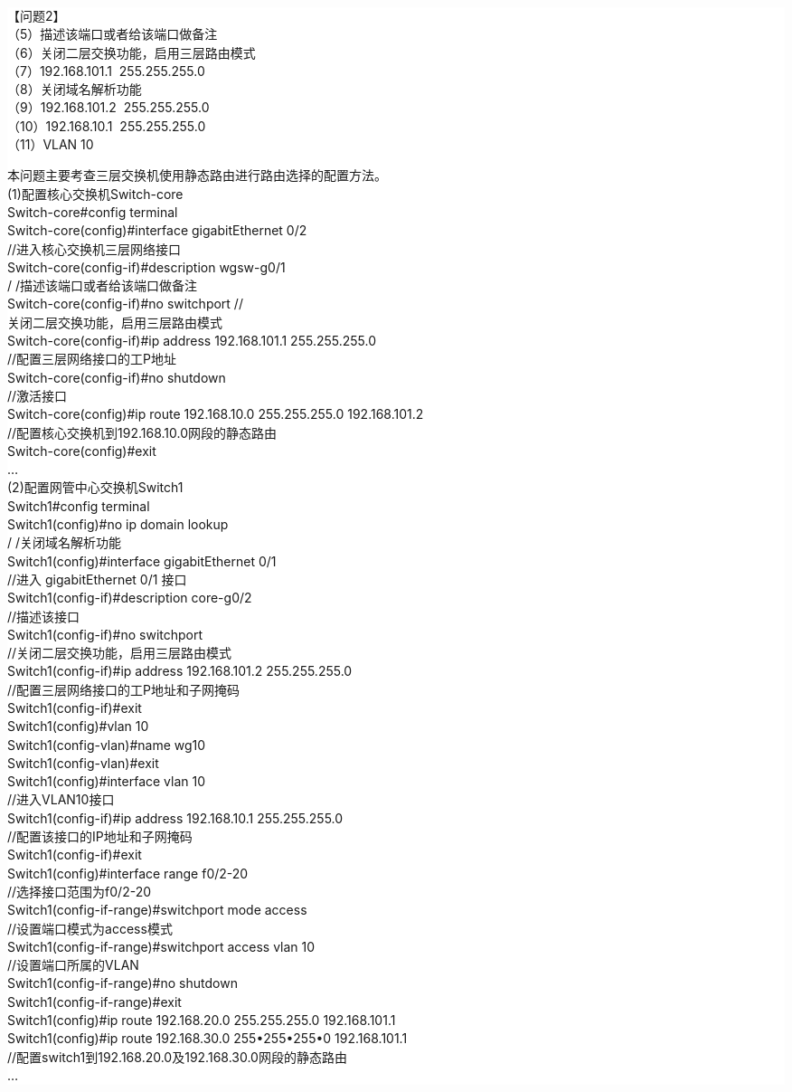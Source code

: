 【问题2】  
（5）描述该端口或者给该端口做备注  
（6）关闭二层交换功能，启用三层路由模式  
（7）192.168.101.1  255.255.255.0  
（8）关闭域名解析功能  
（9）192.168.101.2  255.255.255.0  
（10）192.168.10.1  255.255.255.0  
（11）VLAN 10  
  
本问题主要考查三层交换机使用静态路由进行路由选择的配置方法。  
(1)配置核心交换机Switch-core  
Switch-core\#config terminal  
Switch-core(config)\#interface gigabitEthernet 0/2  
//进入核心交换机三层网络接口  
Switch-core(config-if)\#description wgsw-g0/1  
/ /描述该端口或者给该端口做备注  
Switch-core(config-if)\#no switchport //  
关闭二层交换功能，启用三层路由模式  
Switch-core(config-if)\#ip address 192.168.101.1 255.255.255.0  
//配置三层网络接口的工P地址  
Switch-core(config-if)\#no shutdown  
//激活接口  
Switch-core(config)\#ip route 192.168.10.0 255.255.255.0 192.168.101.2  
//配置核心交换机到192.168.10.0网段的静态路由  
Switch-core(config)\#exit  
…  
(2)配置网管中心交换机Switch1  
Switch1\#config terminal  
Switch1(config)\#no ip domain lookup  
/ /关闭域名解析功能  
Switch1(config)\#interface gigabitEthernet 0/1  
//进入 gigabitEthernet 0/1 接口  
Switch1(config-if)\#description core-g0/2  
//描述该接口  
Switch1(config-if)\#no switchport  
//关闭二层交换功能，启用三层路由模式  
Switch1(config-if)\#ip address 192.168.101.2 255.255.255.0  
//配置三层网络接口的工P地址和子网掩码  
Switch1(config-if)\#exit  
Switch1(config)\#vlan 10  
Switch1(config-vlan)\#name wg10  
Switch1(config-vlan)\#exit  
Switch1(config)\#interface vlan 10  
//进入VLAN10接口  
Switch1(config-if)\#ip address 192.168.10.1 255.255.255.0  
//配置该接口的IP地址和子网掩码  
Switch1(config-if)\#exit  
Switch1(config)\#interface range f0/2-20  
//选择接口范围为f0/2-20  
Switch1(config-if-range)\#switchport mode access  
//设置端口模式为access模式  
Switch1(config-if-range)\#switchport access vlan 10  
//设置端口所属的VLAN  
Switch1(config-if-range)\#no shutdown  
Switch1(config-if-range)\#exit  
Switch1(config)\#ip route 192.168.20.0 255.255.255.0 192.168.101.1  
Switch1(config)\#ip route 192.168.30.0 255•255•255•0 192.168.101.1  
//配置switch1到192.168.20.0及192.168.30.0网段的静态路由  
…  
  
